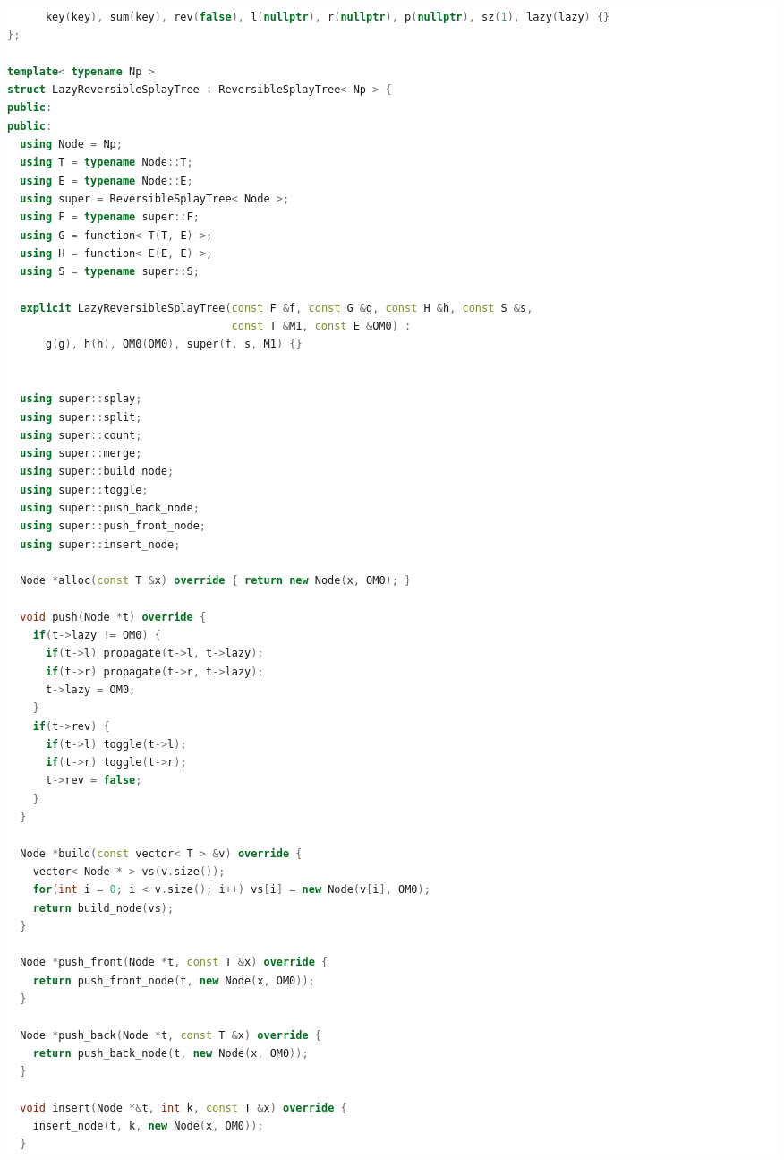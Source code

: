 ```cpp
      key(key), sum(key), rev(false), l(nullptr), r(nullptr), p(nullptr), sz(1), lazy(lazy) {}
};

template< typename Np >
struct LazyReversibleSplayTree : ReversibleSplayTree< Np > {
public:
public:
  using Node = Np;
  using T = typename Node::T;
  using E = typename Node::E;
  using super = ReversibleSplayTree< Node >;
  using F = typename super::F;
  using G = function< T(T, E) >;
  using H = function< E(E, E) >;
  using S = typename super::S;

  explicit LazyReversibleSplayTree(const F &f, const G &g, const H &h, const S &s,
                                   const T &M1, const E &OM0) :
      g(g), h(h), OM0(OM0), super(f, s, M1) {}


  using super::splay;
  using super::split;
  using super::count;
  using super::merge;
  using super::build_node;
  using super::toggle;
  using super::push_back_node;
  using super::push_front_node;
  using super::insert_node;

  Node *alloc(const T &x) override { return new Node(x, OM0); }

  void push(Node *t) override {
    if(t->lazy != OM0) {
      if(t->l) propagate(t->l, t->lazy);
      if(t->r) propagate(t->r, t->lazy);
      t->lazy = OM0;
    }
    if(t->rev) {
      if(t->l) toggle(t->l);
      if(t->r) toggle(t->r);
      t->rev = false;
    }
  }

  Node *build(const vector< T > &v) override {
    vector< Node * > vs(v.size());
    for(int i = 0; i < v.size(); i++) vs[i] = new Node(v[i], OM0);
    return build_node(vs);
  }

  Node *push_front(Node *t, const T &x) override {
    return push_front_node(t, new Node(x, OM0));
  }

  Node *push_back(Node *t, const T &x) override {
    return push_back_node(t, new Node(x, OM0));
  }

  void insert(Node *&t, int k, const T &x) override {
    insert_node(t, k, new Node(x, OM0));
  }
```